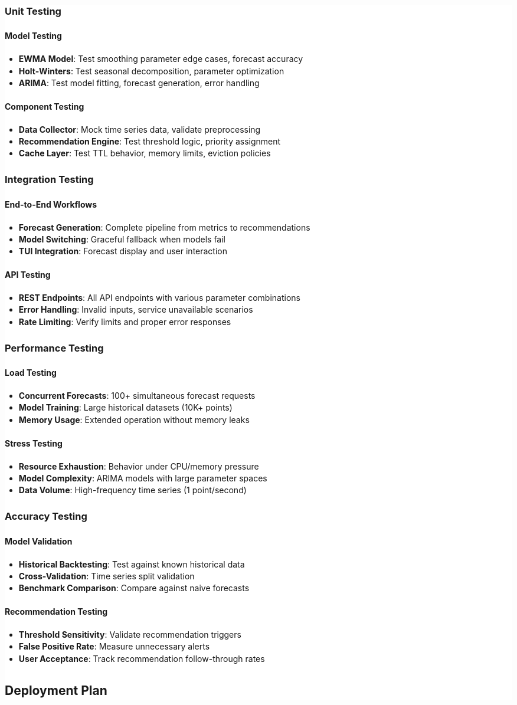 ### Unit Testing

#### Model Testing
- **EWMA Model**: Test smoothing parameter edge cases, forecast accuracy
- **Holt-Winters**: Test seasonal decomposition, parameter optimization
- **ARIMA**: Test model fitting, forecast generation, error handling

#### Component Testing
- **Data Collector**: Mock time series data, validate preprocessing
- **Recommendation Engine**: Test threshold logic, priority assignment
- **Cache Layer**: Test TTL behavior, memory limits, eviction policies

### Integration Testing

#### End-to-End Workflows
- **Forecast Generation**: Complete pipeline from metrics to recommendations
- **Model Switching**: Graceful fallback when models fail
- **TUI Integration**: Forecast display and user interaction

#### API Testing
- **REST Endpoints**: All API endpoints with various parameter combinations
- **Error Handling**: Invalid inputs, service unavailable scenarios
- **Rate Limiting**: Verify limits and proper error responses

### Performance Testing

#### Load Testing
- **Concurrent Forecasts**: 100+ simultaneous forecast requests
- **Model Training**: Large historical datasets (10K+ points)
- **Memory Usage**: Extended operation without memory leaks

#### Stress Testing
- **Resource Exhaustion**: Behavior under CPU/memory pressure
- **Model Complexity**: ARIMA models with large parameter spaces
- **Data Volume**: High-frequency time series (1 point/second)

### Accuracy Testing

#### Model Validation
- **Historical Backtesting**: Test against known historical data
- **Cross-Validation**: Time series split validation
- **Benchmark Comparison**: Compare against naive forecasts

#### Recommendation Testing
- **Threshold Sensitivity**: Validate recommendation triggers
- **False Positive Rate**: Measure unnecessary alerts
- **User Acceptance**: Track recommendation follow-through rates

## Deployment Plan
